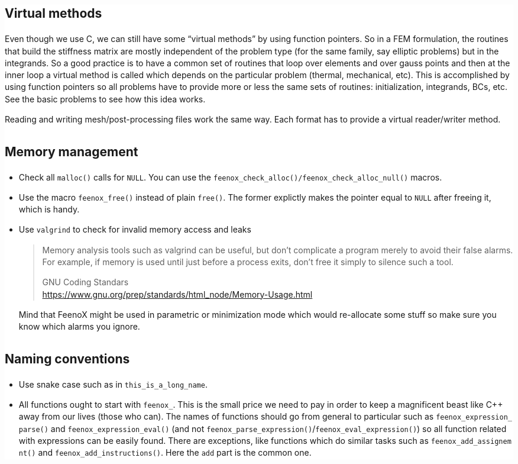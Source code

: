 ## Virtual methods

Even though we use C, we can still have some “virtual methods” by using
function pointers. So in a FEM formulation, the routines that build the
stiffness matrix are mostly independent of the problem type (for the
same family, say elliptic problems) but in the integrands. So a good
practice is to have a common set of routines that loop over elements and
over gauss points and then at the inner loop a virtual method is called
which depends on the particular problem (thermal, mechanical, etc). This
is accomplished by using function pointers so all problems have to
provide more or less the same sets of routines: initialization,
integrands, BCs, etc. See the basic problems to see how this idea works.

Reading and writing mesh/post-processing files work the same way. Each
format has to provide a virtual reader/writer method.

## Memory management

-   Check all `malloc()` calls for `NULL`. You can use the
    `feenox_check_alloc()/feenox_check_alloc_null()` macros.

-   Use the macro `feenox_free()` instead of plain `free()`. The former
    explictly makes the pointer equal to `NULL` after freeing it, which
    is handy.

-   Use `valgrind` to check for invalid memory access and leaks

    > Memory analysis tools such as valgrind can be useful, but don’t
    > complicate a program merely to avoid their false alarms. For
    > example, if memory is used until just before a process exits,
    > don’t free it simply to silence such a tool.
    >
    > GNU Coding Standars  
    > <https://www.gnu.org/prep/standards/html_node/Memory-Usage.html>

    Mind that FeenoX might be used in parametric or minimization mode
    which would re-allocate some stuff so make sure you know which
    alarms you ignore.

## Naming conventions

-   Use snake case such as in `this_is_a_long_name`.

-   All functions ought to start with `feenox_`. This is the small price
    we need to pay in order to keep a magnificent beast like C++ away
    from our lives (those who can). The names of functions should go
    from general to particular such as `feenox_expression_parse()` and
    `feenox_expression_eval()` (and not
    `feenox_parse_expression()`/`feenox_eval_expression()`) so all
    function related with expressions can be easily found. There are
    exceptions, like functions which do similar tasks such as
    `feenox_add_assignemnt()` and `feenox_add_instructions()`. Here the
    `add` part is the common one.
